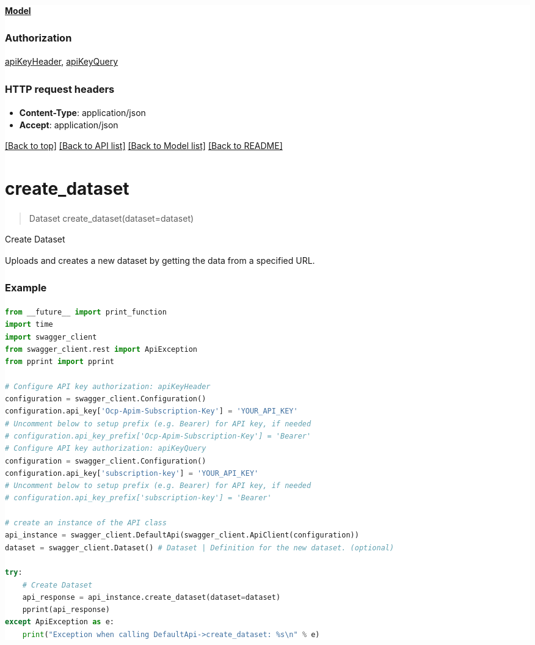 [**Model**](Model.md)

### Authorization

[apiKeyHeader](../README.md#apiKeyHeader), [apiKeyQuery](../README.md#apiKeyQuery)

### HTTP request headers

 - **Content-Type**: application/json
 - **Accept**: application/json

[[Back to top]](#) [[Back to API list]](../README.md#documentation-for-api-endpoints) [[Back to Model list]](../README.md#documentation-for-models) [[Back to README]](../README.md)

# **create_dataset**
> Dataset create_dataset(dataset=dataset)

Create Dataset

Uploads and creates a new dataset by getting the data from a specified URL.

### Example
```python
from __future__ import print_function
import time
import swagger_client
from swagger_client.rest import ApiException
from pprint import pprint

# Configure API key authorization: apiKeyHeader
configuration = swagger_client.Configuration()
configuration.api_key['Ocp-Apim-Subscription-Key'] = 'YOUR_API_KEY'
# Uncomment below to setup prefix (e.g. Bearer) for API key, if needed
# configuration.api_key_prefix['Ocp-Apim-Subscription-Key'] = 'Bearer'
# Configure API key authorization: apiKeyQuery
configuration = swagger_client.Configuration()
configuration.api_key['subscription-key'] = 'YOUR_API_KEY'
# Uncomment below to setup prefix (e.g. Bearer) for API key, if needed
# configuration.api_key_prefix['subscription-key'] = 'Bearer'

# create an instance of the API class
api_instance = swagger_client.DefaultApi(swagger_client.ApiClient(configuration))
dataset = swagger_client.Dataset() # Dataset | Definition for the new dataset. (optional)

try:
    # Create Dataset
    api_response = api_instance.create_dataset(dataset=dataset)
    pprint(api_response)
except ApiException as e:
    print("Exception when calling DefaultApi->create_dataset: %s\n" % e)
```
